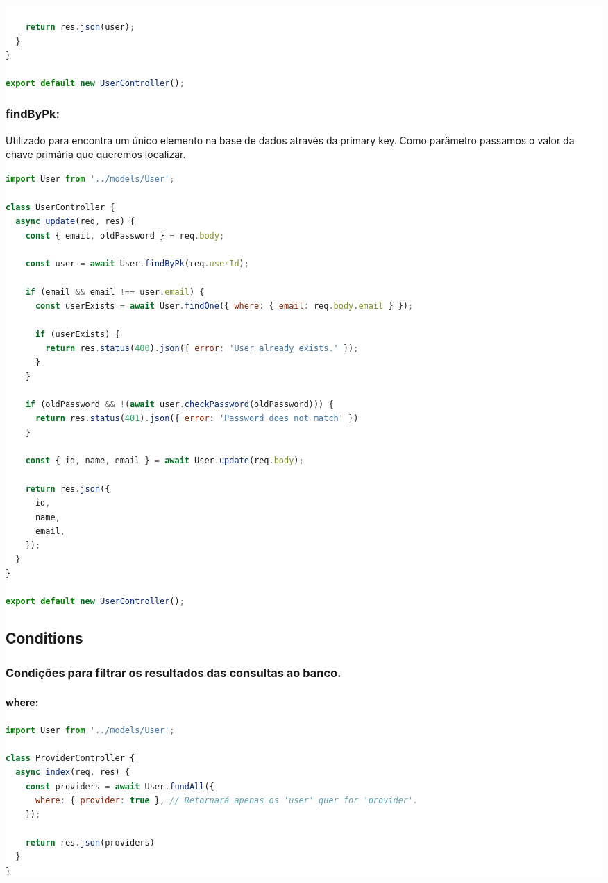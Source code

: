 ```javascript

    return res.json(user);
  }
}

export default new UserController();
```

### findByPk:
Utilizado para encontra um único elemento na base de dados através da primary key.
Como parâmetro passamos o valor da chave primária que queremos localizar.
```javascript
import User from '../models/User';

class UserController {
  async update(req, res) {
    const { email, oldPassword } = req.body;

    const user = await User.findByPk(req.userId);

    if (email && email !== user.email) {
      const userExists = await User.findOne({ where: { email: req.body.email } });

      if (userExists) {
        return res.status(400).json({ error: 'User already exists.' });
      }
    }

    if (oldPassword && !(await user.checkPassword(oldPassword))) {
      return res.status(401).json({ error: 'Password does not match' })
    }

    const { id, name, email } = await User.update(req.body);

    return res.json({
      id, 
      name, 
      email,
    });
  }
}

export default new UserController();
```
## Conditions
### Condições para filtrar os resultados das consultas ao banco. 

#### where: 
```javascript
import User from '../models/User';

class ProviderController {
  async index(req, res) {
    const providers = await User.fundAll({
      where: { provider: true }, // Retornará apenas os 'user' quer for 'provider'.
    });

    return res.json(providers)
  }
}

```